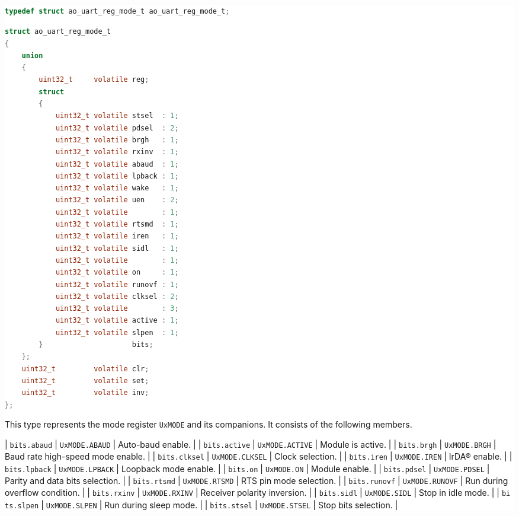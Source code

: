 ```c
typedef struct ao_uart_reg_mode_t ao_uart_reg_mode_t;
```

```c
struct ao_uart_reg_mode_t
{
    union
    {
        uint32_t     volatile reg;
        struct
        {
            uint32_t volatile stsel  : 1;
            uint32_t volatile pdsel  : 2;
            uint32_t volatile brgh   : 1;
            uint32_t volatile rxinv  : 1;
            uint32_t volatile abaud  : 1;
            uint32_t volatile lpback : 1;
            uint32_t volatile wake   : 1;
            uint32_t volatile uen    : 2;
            uint32_t volatile        : 1;
            uint32_t volatile rtsmd  : 1;
            uint32_t volatile iren   : 1;
            uint32_t volatile sidl   : 1;
            uint32_t volatile        : 1;
            uint32_t volatile on     : 1;
            uint32_t volatile runovf : 1;
            uint32_t volatile clksel : 2;
            uint32_t volatile        : 3;
            uint32_t volatile active : 1;
            uint32_t volatile slpen  : 1;
        }                     bits;
    };
    uint32_t         volatile clr;
    uint32_t         volatile set;
    uint32_t         volatile inv;
};
```

This type represents the mode register `UxMODE` and its companions. It consists of the following members.

| `bits.abaud`  | `UxMODE.ABAUD`  | Auto-baud enable. |
| `bits.active` | `UxMODE.ACTIVE` | Module is active. |
| `bits.brgh`   | `UxMODE.BRGH`   | Baud rate high-speed mode enable. |
| `bits.clksel` | `UxMODE.CLKSEL` | Clock selection. |
| `bits.iren`   | `UxMODE.IREN`   | IrDA® enable. |
| `bits.lpback` | `UxMODE.LPBACK` | Loopback mode enable. |
| `bits.on`     | `UxMODE.ON`     | Module enable. |
| `bits.pdsel`  | `UxMODE.PDSEL`  | Parity and data bits selection. |
| `bits.rtsmd`  | `UxMODE.RTSMD`  | RTS pin mode selection. |
| `bits.runovf` | `UxMODE.RUNOVF` | Run during overflow condition. |
| `bits.rxinv`  | `UxMODE.RXINV`  | Receiver polarity inversion. |
| `bits.sidl`   | `UxMODE.SIDL`   | Stop in idle mode. |
| `bits.slpen`  | `UxMODE.SLPEN`  | Run during sleep mode. |
| `bits.stsel`  | `UxMODE.STSEL`  | Stop bits selection. |